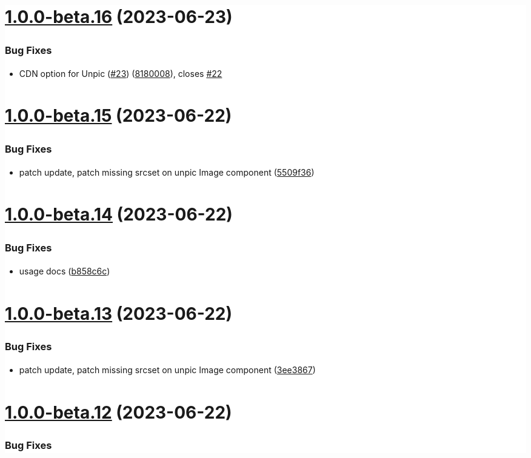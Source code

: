 # [1.0.0-beta.16](https://github.com/cloudinary-community/svelte-cloudinary/compare/v1.0.0-beta.15...v1.0.0-beta.16) (2023-06-23)


### Bug Fixes

* CDN option for Unpic ([#23](https://github.com/cloudinary-community/svelte-cloudinary/issues/23)) ([8180008](https://github.com/cloudinary-community/svelte-cloudinary/commit/81800089d1e7550e3b1f21ce8cddcdf7b94ed278)), closes [#22](https://github.com/cloudinary-community/svelte-cloudinary/issues/22)

# [1.0.0-beta.15](https://github.com/cloudinary-community/svelte-cloudinary/compare/v1.0.0-beta.14...v1.0.0-beta.15) (2023-06-22)


### Bug Fixes

* patch update, patch missing srcset on unpic Image component ([5509f36](https://github.com/cloudinary-community/svelte-cloudinary/commit/5509f3698180e26068a035281a40437818f00f53))

# [1.0.0-beta.14](https://github.com/cloudinary-community/svelte-cloudinary/compare/v1.0.0-beta.13...v1.0.0-beta.14) (2023-06-22)


### Bug Fixes

* usage docs ([b858c6c](https://github.com/cloudinary-community/svelte-cloudinary/commit/b858c6c16c09faeb3d6e5562cf99ee97732f1338))

# [1.0.0-beta.13](https://github.com/cloudinary-community/svelte-cloudinary/compare/v1.0.0-beta.12...v1.0.0-beta.13) (2023-06-22)


### Bug Fixes

* patch update, patch missing srcset on unpic Image component ([3ee3867](https://github.com/cloudinary-community/svelte-cloudinary/commit/3ee3867961b702331cf44aeae2dfeebe179e9076))

# [1.0.0-beta.12](https://github.com/cloudinary-community/svelte-cloudinary/compare/v1.0.0-beta.11...v1.0.0-beta.12) (2023-06-22)


### Bug Fixes
